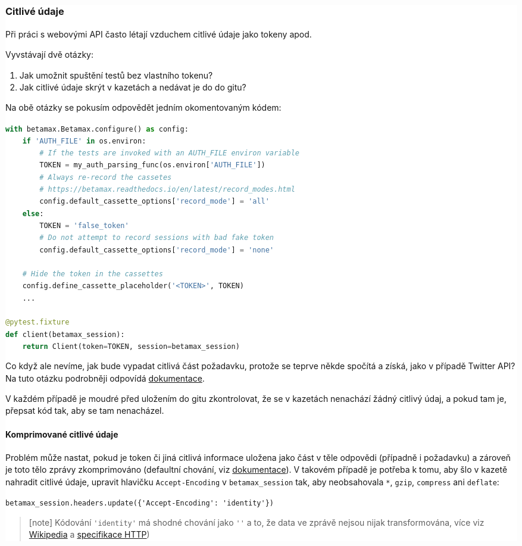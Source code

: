 ### Citlivé údaje

Při práci s webovými API často létají vzduchem citlivé údaje jako tokeny apod.

Vyvstávají dvě otázky:

 1. Jak umožnit spuštění testů bez vlastního tokenu?
 2. Jak citlivé údaje skrýt v kazetách a nedávat je do do gitu?

Na obě otázky se pokusím odpovědět jedním okomentovaným kódem:

```python
with betamax.Betamax.configure() as config:
    if 'AUTH_FILE' in os.environ:
        # If the tests are invoked with an AUTH_FILE environ variable
        TOKEN = my_auth_parsing_func(os.environ['AUTH_FILE'])
        # Always re-record the cassetes
        # https://betamax.readthedocs.io/en/latest/record_modes.html
        config.default_cassette_options['record_mode'] = 'all'
    else:
        TOKEN = 'false_token'
        # Do not attempt to record sessions with bad fake token
        config.default_cassette_options['record_mode'] = 'none'

    # Hide the token in the cassettes
    config.define_cassette_placeholder('<TOKEN>', TOKEN)
    ...

@pytest.fixture
def client(betamax_session):
    return Client(token=TOKEN, session=betamax_session)
```

Co když ale nevíme, jak bude vypadat citlivá část požadavku, protože se teprve
někde spočítá a získá, jako v případě Twitter API?
Na tuto otázku podrobněji odpovídá
[dokumentace](https://betamax.readthedocs.io/en/latest/configuring.html#filtering-sensitive-data).

V každém případě je moudré před uložením do gitu zkontrolovat, že se v kazetách
nenachází žádný citlivý údaj, a pokud tam je, přepsat kód tak, aby se tam nenacházel.

#### Komprimované citlivé údaje

Problém může nastat, pokud je token či jiná citlivá informace uložena jako část v těle 
odpovědi (případně i požadavku) a zároveň je toto tělo zprávy zkomprimováno (defaultní
chování, viz [dokumentace](http://betamax.readthedocs.io/en/latest/implementation_details.html#gzip-content-encoding)). 
V takovém případě je potřeba k tomu, aby šlo v kazetě nahradit citlivé údaje, upravit 
hlavičku `Accept-Encoding` v `betamax_session` tak, aby neobsahovala `*`, `gzip`, 
`compress` ani `deflate`:

```
betamax_session.headers.update({'Accept-Encoding': 'identity'})
```

> [note]
> Kódování `'identity'` má shodné chování jako `''` a to, že data ve zprávě nejsou 
> nijak transformována, více viz [Wikipedia](https://en.wikipedia.org/wiki/HTTP_compression#Content-Encoding_tokens) 
> a [specifikace HTTP](https://www.w3.org/Protocols/rfc2616/rfc2616-sec14.html#sec14.3))


[pytest]: http://pytest.org/
[dokumentaci]: http://docs.pytest.org/en/latest/getting-started.html
[parametrické testy]: http://doc.pytest.org/en/latest/parametrize.html
[fixtures]: http://doc.pytest.org/en/latest/fixture.html
[flexmock]: https://flexmock.readthedocs.io/
[kontrolovat]: http://flexmock.readthedocs.io/en/latest/start/#creating-and-checking-expectations
[PyCon CZ]: https://cz.pycon.org/
[Should I mock or should I not?]: https://www.youtube.com/watch?v=-nJ-ZW_LP7s
[betamax]: https://betamax.readthedocs.io/
[If it Moves, Test it Anyway]: https://www.youtube.com/watch?v=iFqF5IaWfy0
[Response]: http://flask.pocoo.org/docs/0.11/api/#flask.Response
[travis-ci.org]: https://travis-ci.org/
[travis-ci.com]: https://travis-ci.com/
